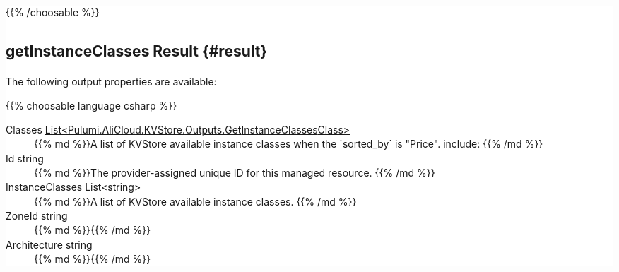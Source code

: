{{% /choosable %}}




## getInstanceClasses Result {#result}

The following output properties are available:



{{% choosable language csharp %}}
<dl class="resources-properties">
    <dt class="property-"
            title="">
        <span id="classes_csharp">
<a href="#classes_csharp" style="color: inherit; text-decoration: inherit;">Classes</a>
</span>
        <span class="property-indicator"></span>
        <span class="property-type"><a href="#getinstanceclassesclass">List&lt;Pulumi.<wbr>Ali<wbr>Cloud.<wbr>KVStore.<wbr>Outputs.<wbr>Get<wbr>Instance<wbr>Classes<wbr>Class&gt;</a></span>
    </dt>
    <dd>{{% md %}}A list of KVStore available instance classes when the `sorted_by` is "Price". include:
{{% /md %}}</dd>
    <dt class="property-"
            title="">
        <span id="id_csharp">
<a href="#id_csharp" style="color: inherit; text-decoration: inherit;">Id</a>
</span>
        <span class="property-indicator"></span>
        <span class="property-type">string</span>
    </dt>
    <dd>{{% md %}}The provider-assigned unique ID for this managed resource.
{{% /md %}}</dd>
    <dt class="property-"
            title="">
        <span id="instanceclasses_csharp">
<a href="#instanceclasses_csharp" style="color: inherit; text-decoration: inherit;">Instance<wbr>Classes</a>
</span>
        <span class="property-indicator"></span>
        <span class="property-type">List&lt;string&gt;</span>
    </dt>
    <dd>{{% md %}}A list of KVStore available instance classes.
{{% /md %}}</dd>
    <dt class="property-"
            title="">
        <span id="zoneid_csharp">
<a href="#zoneid_csharp" style="color: inherit; text-decoration: inherit;">Zone<wbr>Id</a>
</span>
        <span class="property-indicator"></span>
        <span class="property-type">string</span>
    </dt>
    <dd>{{% md %}}{{% /md %}}</dd>
    <dt class="property-"
            title="">
        <span id="architecture_csharp">
<a href="#architecture_csharp" style="color: inherit; text-decoration: inherit;">Architecture</a>
</span>
        <span class="property-indicator"></span>
        <span class="property-type">string</span>
    </dt>
    <dd>{{% md %}}{{% /md %}}</dd>
    <dt class="property-"
            title="">